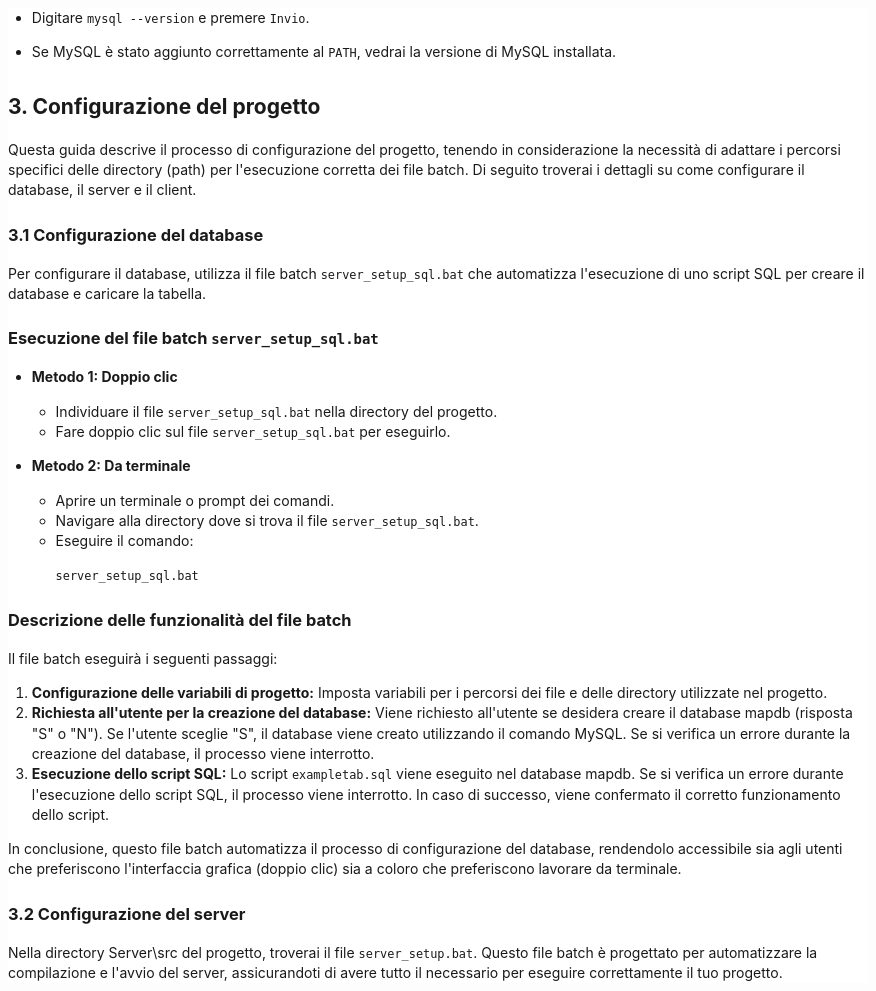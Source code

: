   - Digitare `mysql --version` e premere `Invio`.

  - Se MySQL è stato aggiunto correttamente al `PATH`, vedrai la versione di MySQL installata.


## **3.  Configurazione del progetto**

Questa guida descrive il processo di configurazione del progetto, tenendo in considerazione la necessità di adattare i percorsi specifici delle directory (path) per l'esecuzione corretta dei file batch. Di seguito troverai i dettagli su come configurare il database, il server e il client.

### **3.1  Configurazione del database**

Per configurare il database, utilizza il file batch `server_setup_sql.bat` che automatizza l'esecuzione di uno script SQL per creare il database e caricare la tabella.

### Esecuzione del file batch `server_setup_sql.bat`

- **Metodo 1: Doppio clic**
  - Individuare il file `server_setup_sql.bat` nella directory del progetto.
  - Fare doppio clic sul file `server_setup_sql.bat` per eseguirlo.

- **Metodo 2: Da terminale**
  - Aprire un terminale o prompt dei comandi.
  - Navigare alla directory dove si trova il file `server_setup_sql.bat`.
  - Eseguire il comando:
    ```sh
    server_setup_sql.bat
    ```

### Descrizione delle funzionalità del file batch

Il file batch eseguirà i seguenti passaggi:

1. **Configurazione delle variabili di progetto:** Imposta variabili per i percorsi dei file e delle directory utilizzate nel progetto.
2. **Richiesta all'utente per la creazione del database:** Viene richiesto all'utente se desidera creare il database mapdb (risposta "S" o "N").
Se l'utente sceglie "S", il database viene creato utilizzando il comando MySQL.
Se si verifica un errore durante la creazione del database, il processo viene interrotto.
3. **Esecuzione dello script SQL:** Lo script `exampletab.sql` viene eseguito nel database mapdb.
Se si verifica un errore durante l'esecuzione dello script SQL, il processo viene interrotto.
In caso di successo, viene confermato il corretto funzionamento dello script.


In conclusione, questo file batch automatizza il processo di configurazione del database, rendendolo accessibile sia agli utenti che preferiscono l'interfaccia grafica (doppio clic) sia a coloro che preferiscono lavorare da terminale.

### **3.2 Configurazione del server**

Nella directory Server\src del progetto, troverai il file `server_setup.bat`. Questo file batch è progettato per automatizzare la compilazione e l'avvio del server, assicurandoti di avere tutto il necessario per eseguire correttamente il tuo progetto.
